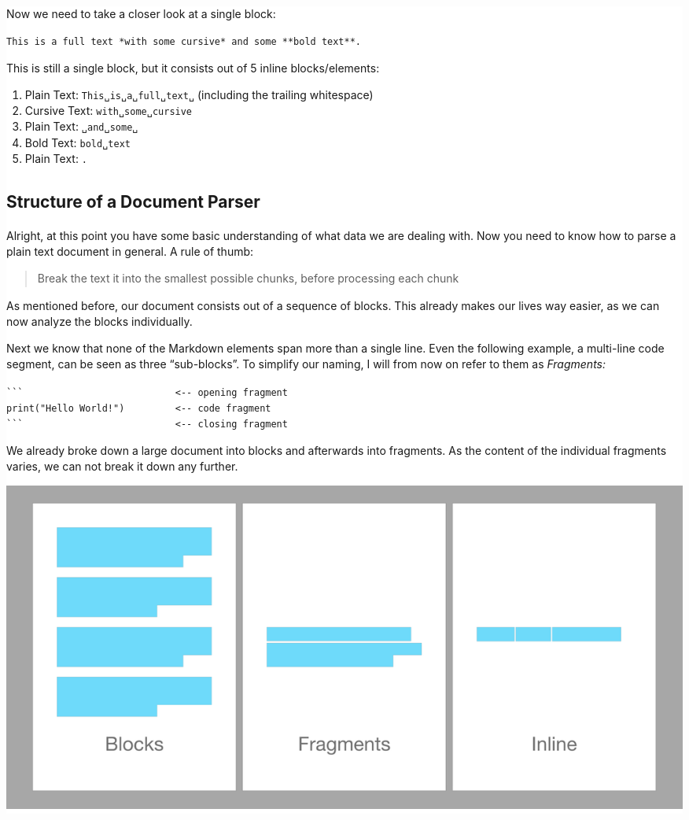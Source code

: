 Now we need to take a closer look at a single block:

```
This is a full text *with some cursive* and some **bold text**.
```

This is still a single block, but it consists out of 5 inline blocks/elements:

1. Plain Text: `This␣is␣a␣full␣text␣` (including the trailing whitespace)
2. Cursive Text: `with␣some␣cursive`
3. Plain Text: `␣and␣some␣`
4. Bold Text: `bold␣text`
5. Plain Text: `.`

## Structure of a Document Parser

Alright, at this point you have some basic understanding of what data we are dealing with. Now you need to know how to
parse a plain text document in general. A rule of thumb:

> Break the text it into the smallest possible chunks, before processing each chunk

As mentioned before, our document consists out of a sequence of blocks. This already makes our lives way easier, as we
can now analyze the blocks individually.

Next we know that none of the Markdown elements span more than a single line. Even the following example, a multi-line
code segment, can be seen as three “sub-blocks”. To simplify our naming, I will from now on refer to them as
_Fragments:_

````
```                           <-- opening fragment
print("Hello World!")         <-- code fragment
```                           <-- closing fragment
````

We already broke down a large document into blocks and afterwards into fragments. As the content of the individual
fragments varies, we can not break it down any further.

![Markdown documents consist out of blocks, which are made up of fragments and inlines further down](/assets/blog/creating-own-markdown-parser-swift/1_oV75cDIooAre7oB0o4u64g.png)
